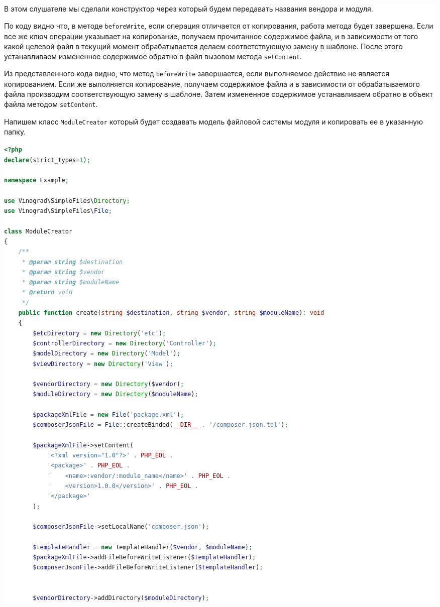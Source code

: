 В этом слушателе мы сделали конструктор через который будем передавать названия вендора и модуля.

По коду видно что, в методе `beforeWrite`, если операция отличается от копирования, работа метода будет завершена. Если
все же ключ операции указывает на копирование, получаем прочитанное содержимое файла, и в зависимости от того какой
целевой файл в текущий момент обрабатывается делаем соответствующую замену в шаблоне. После этого устанавливаем
измененное содержимое обратно в файл вызовом метода `setContent`.

Из представленного кода видно, что метод `beforeWrite` завершается, если выполняемое действие не является копированием.
Если же выполняется копирование, получаем содержимое файла и в зависимости от обрабатываемого файла
производим соответствующую замену в шаблоне. Затем измененное содержимое устанавливаем обратно в объект файла методом
`setContent`.

Напишем класс `ModuleCreator` который будет создавать модель файловой системы модуля и копировать ее в указанную папку.

```php
<?php
declare(strict_types=1);

namespace Example;

use Vinograd\SimpleFiles\Directory;
use Vinograd\SimpleFiles\File;

class ModuleCreator
{
    /**
     * @param string $destination
     * @param string $vendor
     * @param string $moduleName
     * @return void
     */
    public function create(string $destination, string $vendor, string $moduleName): void
    {
        $etcDirectory = new Directory('etc');
        $controllerDirectory = new Directory('Controller');
        $modelDirectory = new Directory('Model');
        $viewDirectory = new Directory('View');

        $vendorDirectory = new Directory($vendor);
        $moduleDirectory = new Directory($moduleName);

        $packageXmlFile = new File('package.xml');
        $composerJsonFile = File::createBinded(__DIR__ . '/composer.json.tpl');

        $packageXmlFile->setContent(
            '<?xml version="1.0"?>' . PHP_EOL .
            '<package>' . PHP_EOL .
            '    <name>:vendor/:module_name</name>' . PHP_EOL .
            '    <version>1.0.0</version>' . PHP_EOL .
            '</package>'
        );

        $composerJsonFile->setLocalName('composer.json');

        $templateHandler = new TemplateHandler($vendor, $moduleName);
        $packageXmlFile->addFileBeforeWriteListener($templateHandler);
        $composerJsonFile->addFileBeforeWriteListener($templateHandler);


        $vendorDirectory->addDirectory($moduleDirectory);
```